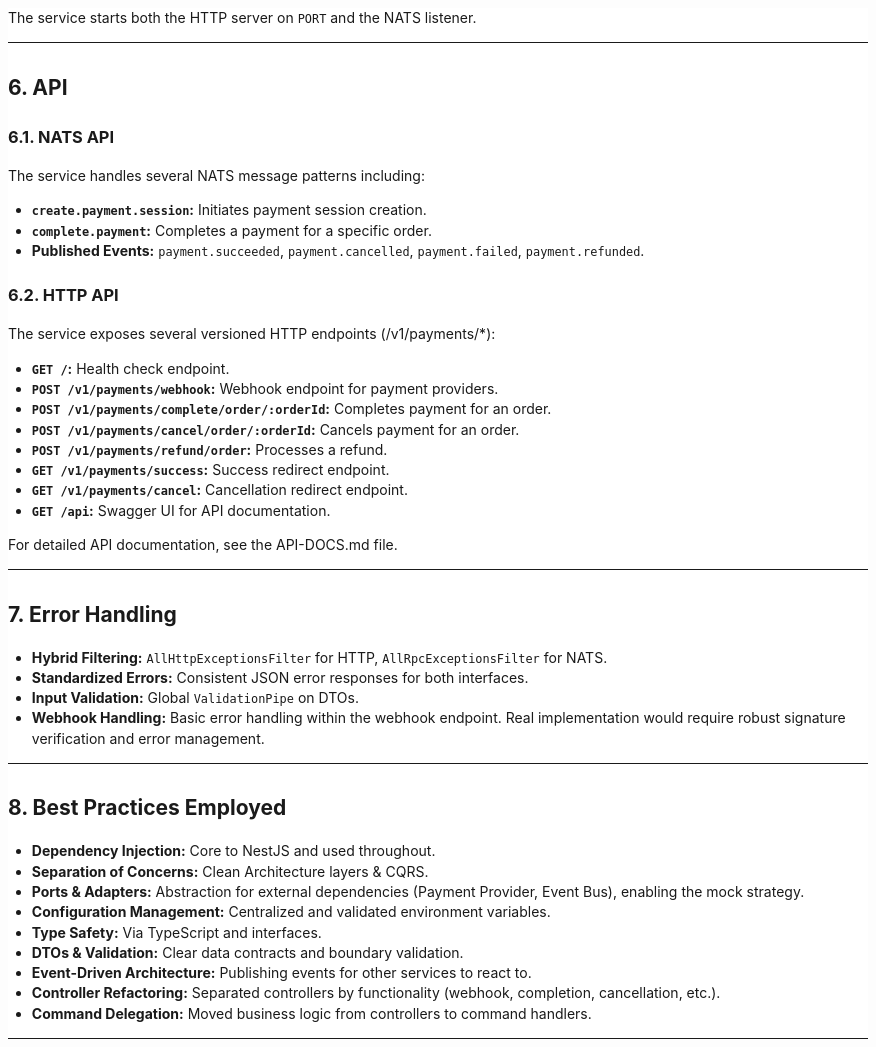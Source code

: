 The service starts both the HTTP server on `PORT` and the NATS listener.

---

## 6. API

### 6.1. NATS API

The service handles several NATS message patterns including:

* **`create.payment.session`:** Initiates payment session creation.
* **`complete.payment`:** Completes a payment for a specific order.
* **Published Events:** `payment.succeeded`, `payment.cancelled`, `payment.failed`, `payment.refunded`.

### 6.2. HTTP API

The service exposes several versioned HTTP endpoints (/v1/payments/*):

* **`GET /`:** Health check endpoint.
* **`POST /v1/payments/webhook`:** Webhook endpoint for payment providers.
* **`POST /v1/payments/complete/order/:orderId`:** Completes payment for an order.
* **`POST /v1/payments/cancel/order/:orderId`:** Cancels payment for an order.
* **`POST /v1/payments/refund/order`:** Processes a refund.
* **`GET /v1/payments/success`:** Success redirect endpoint.
* **`GET /v1/payments/cancel`:** Cancellation redirect endpoint.
* **`GET /api`:** Swagger UI for API documentation.

For detailed API documentation, see the API-DOCS.md file.

---

## 7. Error Handling

* **Hybrid Filtering:** `AllHttpExceptionsFilter` for HTTP, `AllRpcExceptionsFilter` for NATS.
* **Standardized Errors:** Consistent JSON error responses for both interfaces.
* **Input Validation:** Global `ValidationPipe` on DTOs.
* **Webhook Handling:** Basic error handling within the webhook endpoint. Real implementation would require robust signature verification and error management.

---

## 8. Best Practices Employed

* **Dependency Injection:** Core to NestJS and used throughout.
* **Separation of Concerns:** Clean Architecture layers & CQRS.
* **Ports & Adapters:** Abstraction for external dependencies (Payment Provider, Event Bus), enabling the mock strategy.
* **Configuration Management:** Centralized and validated environment variables.
* **Type Safety:** Via TypeScript and interfaces.
* **DTOs & Validation:** Clear data contracts and boundary validation.
* **Event-Driven Architecture:** Publishing events for other services to react to.
* **Controller Refactoring:** Separated controllers by functionality (webhook, completion, cancellation, etc.).
* **Command Delegation:** Moved business logic from controllers to command handlers.

---